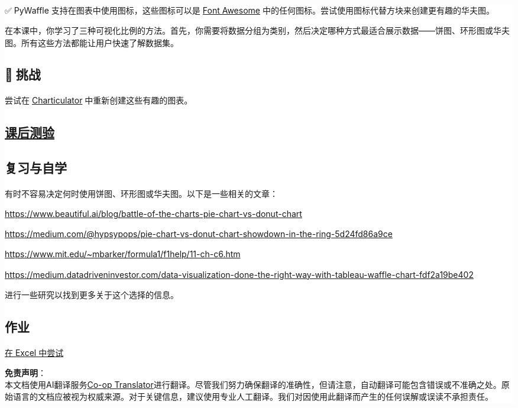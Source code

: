 ✅ PyWaffle 支持在图表中使用图标，这些图标可以是 [Font Awesome](https://fontawesome.com/) 中的任何图标。尝试使用图标代替方块来创建更有趣的华夫图。

在本课中，你学习了三种可视化比例的方法。首先，你需要将数据分组为类别，然后决定哪种方式最适合展示数据——饼图、环形图或华夫图。所有这些方法都能让用户快速了解数据集。

## 🚀 挑战

尝试在 [Charticulator](https://charticulator.com) 中重新创建这些有趣的图表。

## [课后测验](https://purple-hill-04aebfb03.1.azurestaticapps.net/quiz/21)

## 复习与自学

有时不容易决定何时使用饼图、环形图或华夫图。以下是一些相关的文章：

https://www.beautiful.ai/blog/battle-of-the-charts-pie-chart-vs-donut-chart  

https://medium.com/@hypsypops/pie-chart-vs-donut-chart-showdown-in-the-ring-5d24fd86a9ce  

https://www.mit.edu/~mbarker/formula1/f1help/11-ch-c6.htm  

https://medium.datadriveninvestor.com/data-visualization-done-the-right-way-with-tableau-waffle-chart-fdf2a19be402  

进行一些研究以找到更多关于这个选择的信息。

## 作业

[在 Excel 中尝试](assignment.md)  

**免责声明**：  
本文档使用AI翻译服务[Co-op Translator](https://github.com/Azure/co-op-translator)进行翻译。尽管我们努力确保翻译的准确性，但请注意，自动翻译可能包含错误或不准确之处。原始语言的文档应被视为权威来源。对于关键信息，建议使用专业人工翻译。我们对因使用此翻译而产生的任何误解或误读不承担责任。